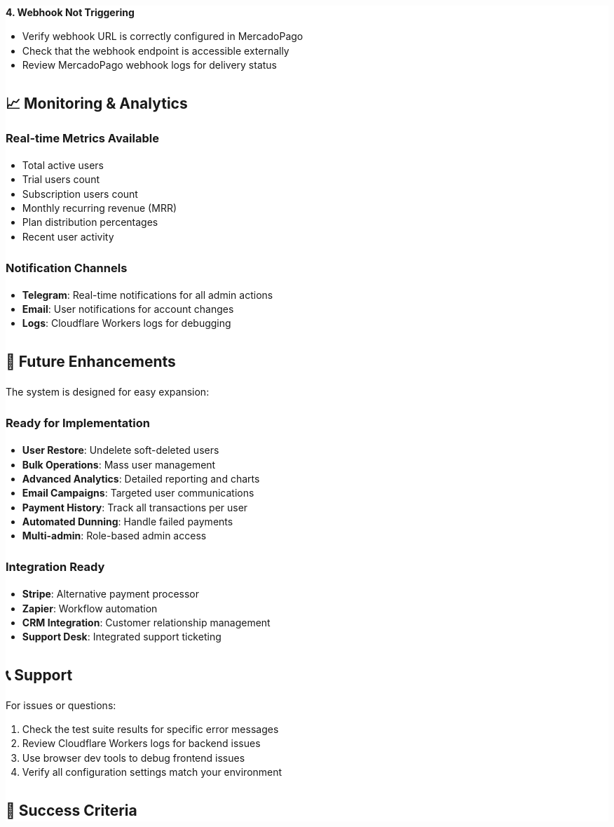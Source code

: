 **4. Webhook Not Triggering**
- Verify webhook URL is correctly configured in MercadoPago
- Check that the webhook endpoint is accessible externally
- Review MercadoPago webhook logs for delivery status

## 📈 Monitoring & Analytics

### Real-time Metrics Available
- Total active users
- Trial users count  
- Subscription users count
- Monthly recurring revenue (MRR)
- Plan distribution percentages
- Recent user activity

### Notification Channels
- **Telegram**: Real-time notifications for all admin actions
- **Email**: User notifications for account changes
- **Logs**: Cloudflare Workers logs for debugging

## 🔮 Future Enhancements

The system is designed for easy expansion:

### Ready for Implementation
- **User Restore**: Undelete soft-deleted users
- **Bulk Operations**: Mass user management
- **Advanced Analytics**: Detailed reporting and charts
- **Email Campaigns**: Targeted user communications
- **Payment History**: Track all transactions per user
- **Automated Dunning**: Handle failed payments
- **Multi-admin**: Role-based admin access

### Integration Ready
- **Stripe**: Alternative payment processor
- **Zapier**: Workflow automation
- **CRM Integration**: Customer relationship management
- **Support Desk**: Integrated support ticketing

## 📞 Support

For issues or questions:
1. Check the test suite results for specific error messages
2. Review Cloudflare Workers logs for backend issues
3. Use browser dev tools to debug frontend issues
4. Verify all configuration settings match your environment

## 🎯 Success Criteria
